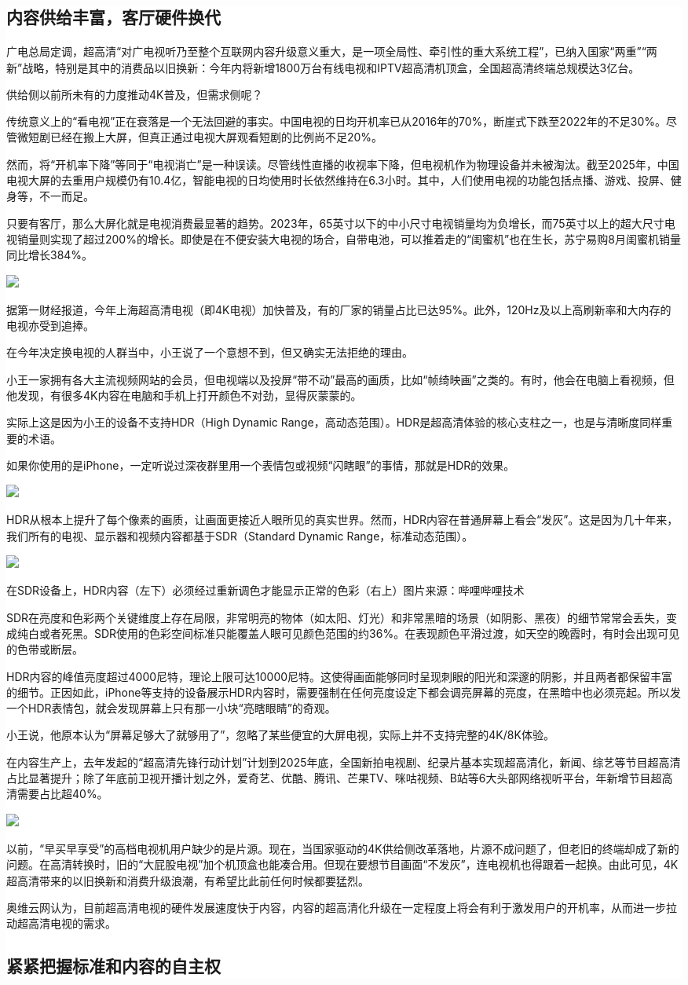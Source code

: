 ## 内容供给丰富，客厅硬件换代

广电总局定调，超高清“对广电视听乃至整个互联网内容升级意义重大，是一项全局性、牵引性的重大系统工程”，已纳入国家“两重”“两新”战略，特别是其中的消费品以旧换新：今年内将新增1800万台有线电视和IPTV超高清机顶盒，全国超高清终端总规模达3亿台。

供给侧以前所未有的力度推动4K普及，但需求侧呢？

传统意义上的“看电视”正在衰落是一个无法回避的事实。中国电视的日均开机率已从2016年的70%，断崖式下跌至2022年的不足30%。尽管微短剧已经在搬上大屏，但真正通过电视大屏观看短剧的比例尚不足20%。

然而，将“开机率下降”等同于“电视消亡”是一种误读。尽管线性直播的收视率下降，但电视机作为物理设备并未被淘汰。截至2025年，中国电视大屏的去重用户规模仍有10.4亿，智能电视的日均使用时长依然维持在6.3小时。其中，人们使用电视的功能包括点播、游戏、投屏、健身等，不一而足。

只要有客厅，那么大屏化就是电视消费最显著的趋势。2023年，65英寸以下的中小尺寸电视销量均为负增长，而75英寸以上的超大尺寸电视销量则实现了超过200%的增长。即使是在不便安装大电视的场合，自带电池，可以推着走的“闺蜜机”也在生长，苏宁易购8月闺蜜机销量同比增长384%。

![](https://lishuhang.me/img/2025/09/29/wei-shi-pi-liang-shang-xin/04.jpg)

据第一财经报道，今年上海超高清电视（即4K电视）加快普及，有的厂家的销量占比已达95%。此外，120Hz及以上高刷新率和大内存的电视亦受到追捧。

在今年决定换电视的人群当中，小王说了一个意想不到，但又确实无法拒绝的理由。

小王一家拥有各大主流视频网站的会员，但电视端以及投屏“带不动”最高的画质，比如“帧绮映画”之类的。有时，他会在电脑上看视频，但他发现，有很多4K内容在电脑和手机上打开颜色不对劲，显得灰蒙蒙的。

实际上这是因为小王的设备不支持HDR（High Dynamic Range，高动态范围）。HDR是超高清体验的核心支柱之一，也是与清晰度同样重要的术语。

如果你使用的是iPhone，一定听说过深夜群里用一个表情包或视频“闪瞎眼”的事情，那就是HDR的效果。

![](https://lishuhang.me/img/2025/09/29/wei-shi-pi-liang-shang-xin/05.gif)

HDR从根本上提升了每个像素的画质，让画面更接近人眼所见的真实世界。然而，HDR内容在普通屏幕上看会“发灰”。这是因为几十年来，我们所有的电视、显示器和视频内容都基于SDR（Standard Dynamic Range，标准动态范围）。

![](https://lishuhang.me/img/2025/09/29/wei-shi-pi-liang-shang-xin/06.png)

在SDR设备上，HDR内容（左下）必须经过重新调色才能显示正常的色彩（右上）图片来源：哔哩哔哩技术

SDR在亮度和色彩两个关键维度上存在局限，非常明亮的物体（如太阳、灯光）和非常黑暗的场景（如阴影、黑夜）的细节常常会丢失，变成纯白或者死黑。SDR使用的色彩空间标准只能覆盖人眼可见颜色范围的约36%。在表现颜色平滑过渡，如天空的晚霞时，有时会出现可见的色带或断层。

HDR内容的峰值亮度超过4000尼特，理论上限可达10000尼特。这使得画面能够同时呈现刺眼的阳光和深邃的阴影，并且两者都保留丰富的细节。正因如此，iPhone等支持的设备展示HDR内容时，需要强制在任何亮度设定下都会调亮屏幕的亮度，在黑暗中也必须亮起。所以发一个HDR表情包，就会发现屏幕上只有那一小块“亮瞎眼睛”的奇观。

小王说，他原本认为“屏幕足够大了就够用了”，忽略了某些便宜的大屏电视，实际上并不支持完整的4K/8K体验。

在内容生产上，去年发起的“超高清先锋行动计划”计划到2025年底，全国新拍电视剧、纪录片基本实现超高清化，新闻、综艺等节目超高清占比显著提升；除了年底前卫视开播计划之外，爱奇艺、优酷、腾讯、芒果TV、咪咕视频、B站等6大头部网络视听平台，年新增节目超高清需要占比超40%。

![](https://lishuhang.me/img/2025/09/29/wei-shi-pi-liang-shang-xin/07.png)

以前，“早买早享受”的高档电视机用户缺少的是片源。现在，当国家驱动的4K供给侧改革落地，片源不成问题了，但老旧的终端却成了新的问题。在高清转换时，旧的“大屁股电视”加个机顶盒也能凑合用。但现在要想节目画面“不发灰”，连电视机也得跟着一起换。由此可见，4K超高清带来的以旧换新和消费升级浪潮，有希望比此前任何时候都要猛烈。

奥维云网认为，目前超高清电视的硬件发展速度快于内容，内容的超高清化升级在一定程度上将会有利于激发用户的开机率，从而进一步拉动超高清电视的需求。

## 紧紧把握标准和内容的自主权
